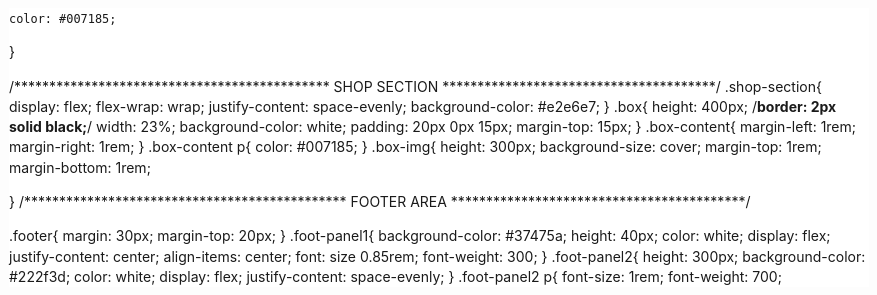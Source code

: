     color: #007185;
}

/********************************************* SHOP SECTION ***************************************/
.shop-section{
    display: flex;
    flex-wrap: wrap;
    justify-content: space-evenly;
    background-color: #e2e6e7;
}
.box{
    height: 400px;
    /**border: 2px  solid black;**/
    width: 23%;
    background-color: white;
    padding: 20px 0px 15px;
    margin-top: 15px;
}
.box-content{
    margin-left: 1rem;
    margin-right: 1rem;
}
.box-content p{
    color: #007185;
}
.box-img{
    height: 300px;
    background-size: cover;
    margin-top: 1rem;
    margin-bottom: 1rem;
    
}
/********************************************** FOOTER AREA ******************************************/

.footer{
    margin: 30px;
    margin-top: 20px;
}
.foot-panel1{
    background-color: #37475a;
    height: 40px;
    color: white;
    display: flex;
    justify-content: center;
    align-items: center;
    font: size 0.85rem;
    font-weight: 300;
}
.foot-panel2{
    height: 300px;
    background-color: #222f3d;
    color: white;
    display: flex;
    justify-content: space-evenly;
}
.foot-panel2 p{
    font-size: 1rem;
    font-weight: 700;
